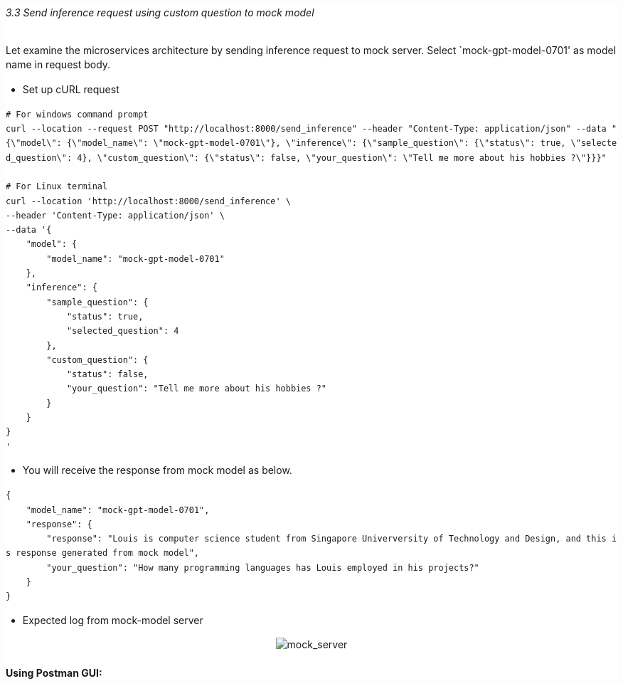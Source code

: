 ###### 3.3 Send inference request using custom question to mock model
Let examine the microservices architecture by sending inference request to mock server. Select `mock-gpt-model-0701' as model name in request body.
  - Set up cURL request 
```
# For windows command prompt
curl --location --request POST "http://localhost:8000/send_inference" --header "Content-Type: application/json" --data "{\"model\": {\"model_name\": \"mock-gpt-model-0701\"}, \"inference\": {\"sample_question\": {\"status\": true, \"selected_question\": 4}, \"custom_question\": {\"status\": false, \"your_question\": \"Tell me more about his hobbies ?\"}}}"

# For Linux terminal
curl --location 'http://localhost:8000/send_inference' \
--header 'Content-Type: application/json' \
--data '{
    "model": {
        "model_name": "mock-gpt-model-0701"
    },
    "inference": {
        "sample_question": {
            "status": true,
            "selected_question": 4
        },
        "custom_question": {
            "status": false,
            "your_question": "Tell me more about his hobbies ?"
        }
    }
}
'
```
- You will receive the response from mock model as below.
```
{
    "model_name": "mock-gpt-model-0701",
    "response": {
        "response": "Louis is computer science student from Singapore Univerversity of Technology and Design, and this is response generated from mock model",
        "your_question": "How many programming languages has Louis employed in his projects?"
    }
}
```
- Expected log from mock-model server
<div align="center">

![mock_server](https://github.com/LouisAnhTran/llm_proxy_access_gen_ai_sap/assets/110736617/3a0cf14d-d599-4c1b-90a4-3596070ef258)

</div>

#### Using Postman GUI:
